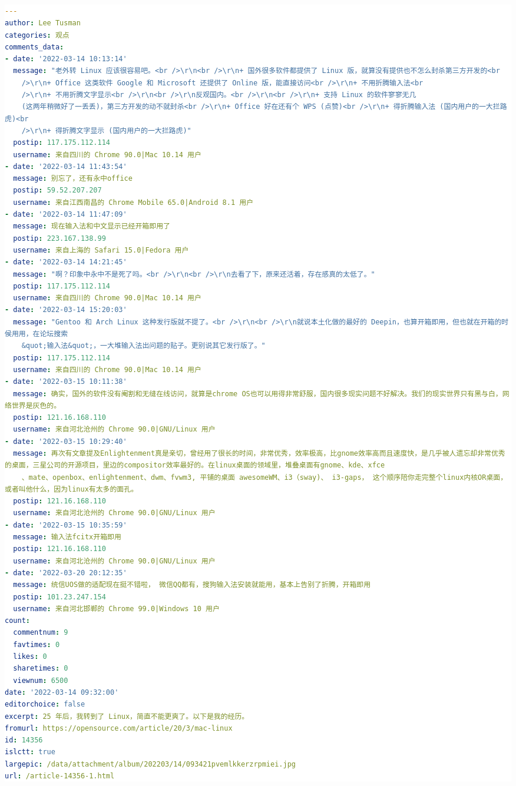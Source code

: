 ```yaml
---
author: Lee Tusman
categories: 观点
comments_data:
- date: '2022-03-14 10:13:14'
  message: "老外转 Linux 应该很容易吧。<br />\r\n<br />\r\n+ 国外很多软件都提供了 Linux 版，就算没有提供也不怎么封杀第三方开发的<br
    />\r\n+ Office 这类软件 Google 和 Microsoft 还提供了 Online 版，能直接访问<br />\r\n+ 不用折腾输入法<br
    />\r\n+ 不用折腾文字显示<br />\r\n<br />\r\n反观国内。<br />\r\n<br />\r\n+ 支持 Linux 的软件寥寥无几
    (这两年稍微好了一丢丢)，第三方开发的动不就封杀<br />\r\n+ Office 好在还有个 WPS (点赞)<br />\r\n+ 得折腾输入法 (国内用户的一大拦路虎)<br
    />\r\n+ 得折腾文字显示 (国内用户的一大拦路虎)"
  postip: 117.175.112.114
  username: 来自四川的 Chrome 90.0|Mac 10.14 用户
- date: '2022-03-14 11:43:54'
  message: 别忘了，还有永中office
  postip: 59.52.207.207
  username: 来自江西南昌的 Chrome Mobile 65.0|Android 8.1 用户
- date: '2022-03-14 11:47:09'
  message: 现在输入法和中文显示已经开箱即用了
  postip: 223.167.138.99
  username: 来自上海的 Safari 15.0|Fedora 用户
- date: '2022-03-14 14:21:45'
  message: "啊？印象中永中不是死了吗。<br />\r\n<br />\r\n去看了下，原来还活着，存在感真的太低了。"
  postip: 117.175.112.114
  username: 来自四川的 Chrome 90.0|Mac 10.14 用户
- date: '2022-03-14 15:20:03'
  message: "Gentoo 和 Arch Linux 这种发行版就不提了。<br />\r\n<br />\r\n就说本土化做的最好的 Deepin，也算开箱即用，但也就在开箱的时侯用用，在论坛搜索
    &quot;输入法&quot;，一大堆输入法出问题的贴子。更别说其它发行版了。"
  postip: 117.175.112.114
  username: 来自四川的 Chrome 90.0|Mac 10.14 用户
- date: '2022-03-15 10:11:38'
  message: 确实，国外的软件没有阉割和无缝在线访问，就算是chrome OS也可以用得非常舒服，国内很多现实问题不好解决。我们的现实世界只有黑与白，网络世界是灰色的。
  postip: 121.16.168.110
  username: 来自河北沧州的 Chrome 90.0|GNU/Linux 用户
- date: '2022-03-15 10:29:40'
  message: 再次有文章提及Enlightenment真是亲切，曾经用了很长的时间，非常优秀，效率极高，比gnome效率高而且速度快，是几乎被人遗忘却非常优秀的桌面，三星公司的开源项目，里边的compositor效率最好的。在linux桌面的领域里，堆叠桌面有gnome、kde、xfce
    、mate、openbox、enlightenment、dwm、fvwm3, 平铺的桌面 awesomeWM、i3（sway)、 i3-gaps， 这个顺序陪你走完整个linux内核OR桌面，或者叫他什么，因为linux有太多的面孔。
  postip: 121.16.168.110
  username: 来自河北沧州的 Chrome 90.0|GNU/Linux 用户
- date: '2022-03-15 10:35:59'
  message: 输入法fcitx开箱即用
  postip: 121.16.168.110
  username: 来自河北沧州的 Chrome 90.0|GNU/Linux 用户
- date: '2022-03-20 20:12:35'
  message: 统信UOS做的适配现在挺不错啦， 微信QQ都有，搜狗输入法安装就能用，基本上告别了折腾，开箱即用
  postip: 101.23.247.154
  username: 来自河北邯郸的 Chrome 99.0|Windows 10 用户
count:
  commentnum: 9
  favtimes: 0
  likes: 0
  sharetimes: 0
  viewnum: 6500
date: '2022-03-14 09:32:00'
editorchoice: false
excerpt: 25 年后，我转到了 Linux，简直不能更爽了。以下是我的经历。
fromurl: https://opensource.com/article/20/3/mac-linux
id: 14356
islctt: true
largepic: /data/attachment/album/202203/14/093421pvemlkkerzrpmiei.jpg
url: /article-14356-1.html
```